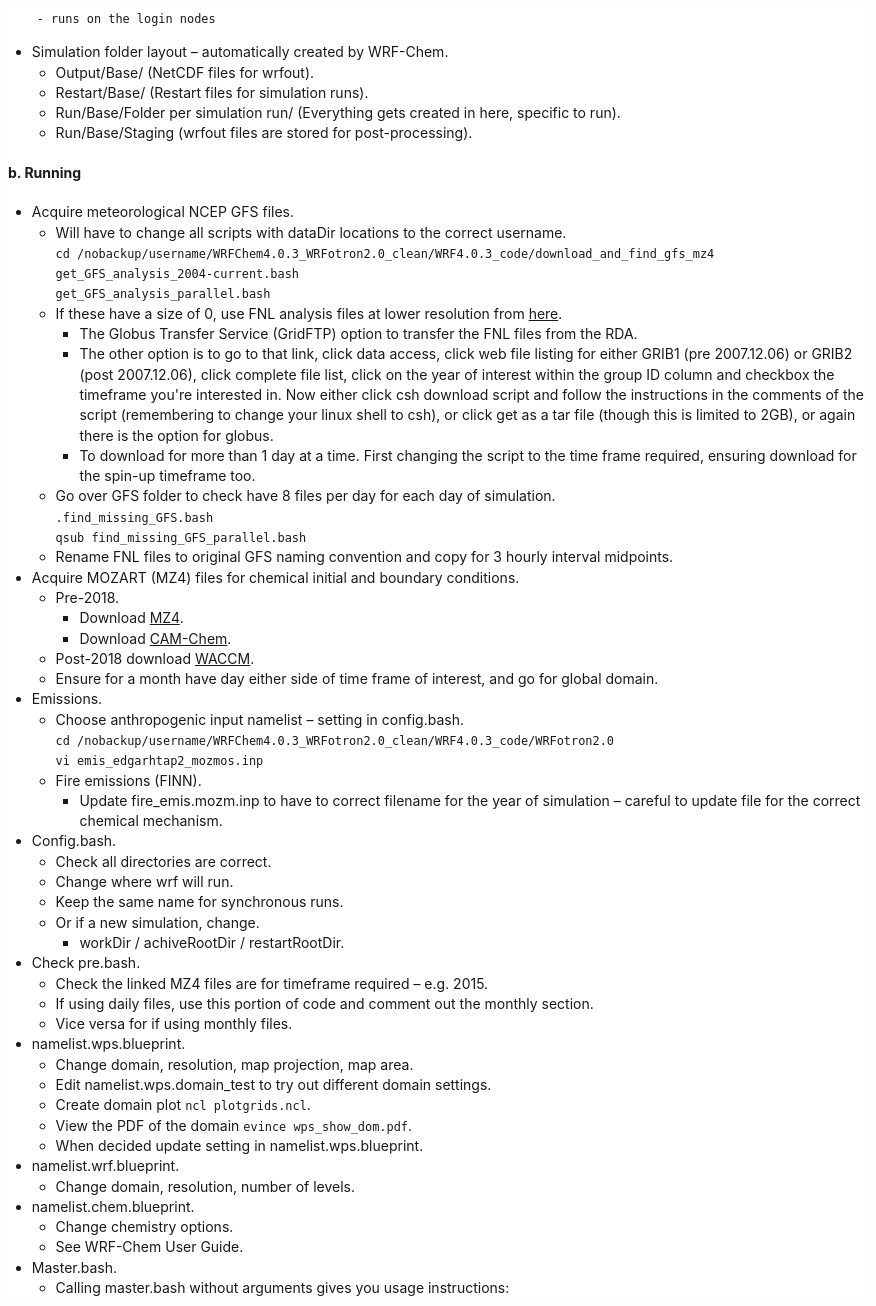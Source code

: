         - runs on the login nodes
- Simulation folder layout – automatically created by WRF-Chem.  
    - Output/Base/ (NetCDF files for wrfout).  
    - Restart/Base/ (Restart files for simulation runs).  
    - Run/Base/Folder per simulation run/ (Everything gets created in here, specific to run).  
    - Run/Base/Staging (wrfout files are stored for post-processing).  
    
#### b. Running <a name="auto-running"/>
- Acquire meteorological NCEP GFS files.  
    - Will have to change all scripts with dataDir locations to the correct username.  
`cd /nobackup/username/WRFChem4.0.3_WRFotron2.0_clean/WRF4.0.3_code/download_and_find_gfs_mz4`  
`get_GFS_analysis_2004-current.bash`  
`get_GFS_analysis_parallel.bash`  
    - If these have a size of 0, use FNL analysis files at lower resolution from [here](https://rda.ucar.edu/datasets/ds083.2/index.html#!description).  
        - The Globus Transfer Service (GridFTP) option to transfer the FNL files from the RDA.  
        - The other option is to go to that link, click data access, click web file listing for either GRIB1 (pre 2007.12.06) or GRIB2 (post 2007.12.06), click complete file list, click on the year of interest within the group ID column and checkbox the timeframe you're interested in. Now either click csh download script and follow the instructions in the comments of the script (remembering to change your linux shell to csh), or click get as a tar file (though this is limited to 2GB), or again there is the option for globus.
        - To download for more than 1 day at a time. First changing the script to the time frame required, ensuring download for the spin-up timeframe too.  
    - Go over GFS folder to check have 8 files per day for each day of simulation.  
`.find_missing_GFS.bash`  
`qsub find_missing_GFS_parallel.bash`  
    - Rename FNL files to original GFS naming convention and copy for 3 hourly interval midpoints.
- Acquire MOZART (MZ4) files for chemical initial and boundary conditions.  
    - Pre-2018.  
        - Download [MZ4](http://www.acom.ucar.edu/wrf-chem/mozart.shtml).  
        - Download [CAM-Chem](https://www.acom.ucar.edu/cam-chem/cam-chem.shtml).  
    - Post-2018 download [WACCM](https://www.acom.ucar.edu/waccm/download.shtml). 
    - Ensure for a month have day either side of time frame of interest, and go for global domain.  
- Emissions.  
    - Choose anthropogenic input namelist – setting in config.bash.  
`cd /nobackup/username/WRFChem4.0.3_WRFotron2.0_clean/WRF4.0.3_code/WRFotron2.0`  
`vi emis_edgarhtap2_mozmos.inp`  
    - Fire emissions (FINN).  
        - Update fire_emis.mozm.inp to have to correct filename for the year of simulation – careful to update file for the correct chemical mechanism.  
- Config.bash.  
    - Check all directories are correct.  
    - Change where wrf will run.  
    - Keep the same name for synchronous runs.  
    - Or if a new simulation, change.  
        - workDir / achiveRootDir / restartRootDir.  
- Check pre.bash.  
    - Check the linked MZ4 files are for timeframe required – e.g. 2015.  
    - If using daily files, use this portion of code and comment out the monthly section.  
    - Vice versa for if using monthly files.  
- namelist.wps.blueprint.  
    - Change domain, resolution, map projection, map area.  
    - Edit namelist.wps.domain_test to try out different domain settings.  
    - Create domain plot `ncl plotgrids.ncl`.  
    - View the PDF of the domain `evince wps_show_dom.pdf`.  
    - When decided update setting in namelist.wps.blueprint.  
- namelist.wrf.blueprint.  
    - Change domain, resolution, number of levels.  
- namelist.chem.blueprint.  
    - Change chemistry options.  
    - See WRF-Chem User Guide.  
- Master.bash.  
    - Calling master.bash without arguments gives you usage instructions:  